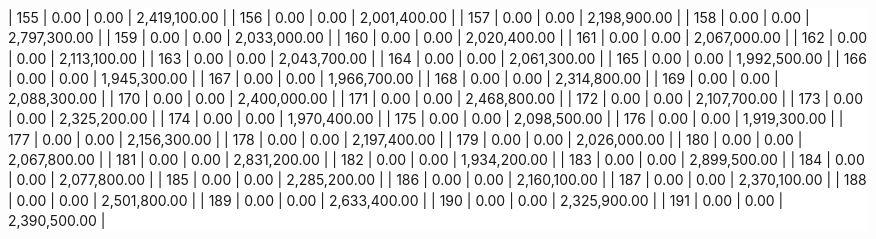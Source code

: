 |             155 |            0.00 |            0.00 |    2,419,100.00 |
|             156 |            0.00 |            0.00 |    2,001,400.00 |
|             157 |            0.00 |            0.00 |    2,198,900.00 |
|             158 |            0.00 |            0.00 |    2,797,300.00 |
|             159 |            0.00 |            0.00 |    2,033,000.00 |
|             160 |            0.00 |            0.00 |    2,020,400.00 |
|             161 |            0.00 |            0.00 |    2,067,000.00 |
|             162 |            0.00 |            0.00 |    2,113,100.00 |
|             163 |            0.00 |            0.00 |    2,043,700.00 |
|             164 |            0.00 |            0.00 |    2,061,300.00 |
|             165 |            0.00 |            0.00 |    1,992,500.00 |
|             166 |            0.00 |            0.00 |    1,945,300.00 |
|             167 |            0.00 |            0.00 |    1,966,700.00 |
|             168 |            0.00 |            0.00 |    2,314,800.00 |
|             169 |            0.00 |            0.00 |    2,088,300.00 |
|             170 |            0.00 |            0.00 |    2,400,000.00 |
|             171 |            0.00 |            0.00 |    2,468,800.00 |
|             172 |            0.00 |            0.00 |    2,107,700.00 |
|             173 |            0.00 |            0.00 |    2,325,200.00 |
|             174 |            0.00 |            0.00 |    1,970,400.00 |
|             175 |            0.00 |            0.00 |    2,098,500.00 |
|             176 |            0.00 |            0.00 |    1,919,300.00 |
|             177 |            0.00 |            0.00 |    2,156,300.00 |
|             178 |            0.00 |            0.00 |    2,197,400.00 |
|             179 |            0.00 |            0.00 |    2,026,000.00 |
|             180 |            0.00 |            0.00 |    2,067,800.00 |
|             181 |            0.00 |            0.00 |    2,831,200.00 |
|             182 |            0.00 |            0.00 |    1,934,200.00 |
|             183 |            0.00 |            0.00 |    2,899,500.00 |
|             184 |            0.00 |            0.00 |    2,077,800.00 |
|             185 |            0.00 |            0.00 |    2,285,200.00 |
|             186 |            0.00 |            0.00 |    2,160,100.00 |
|             187 |            0.00 |            0.00 |    2,370,100.00 |
|             188 |            0.00 |            0.00 |    2,501,800.00 |
|             189 |            0.00 |            0.00 |    2,633,400.00 |
|             190 |            0.00 |            0.00 |    2,325,900.00 |
|             191 |            0.00 |            0.00 |    2,390,500.00 |